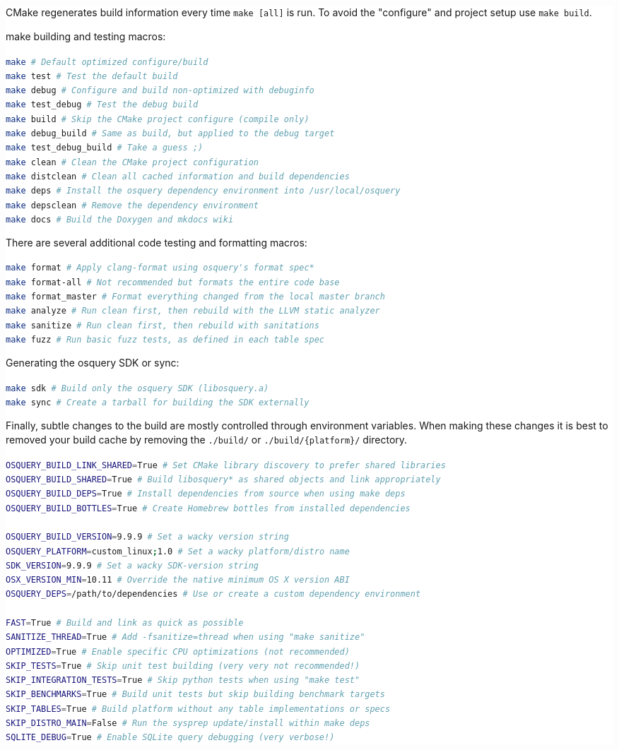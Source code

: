 CMake regenerates build information every time `make [all]` is run. To avoid the "configure" and project setup use `make build`.

make building and testing macros:

```sh
make # Default optimized configure/build
make test # Test the default build
make debug # Configure and build non-optimized with debuginfo
make test_debug # Test the debug build
make build # Skip the CMake project configure (compile only)
make debug_build # Same as build, but applied to the debug target
make test_debug_build # Take a guess ;)
make clean # Clean the CMake project configuration
make distclean # Clean all cached information and build dependencies
make deps # Install the osquery dependency environment into /usr/local/osquery
make depsclean # Remove the dependency environment
make docs # Build the Doxygen and mkdocs wiki
```

There are several additional code testing and formatting macros:

```sh
make format # Apply clang-format using osquery's format spec*
make format-all # Not recommended but formats the entire code base
make format_master # Format everything changed from the local master branch
make analyze # Run clean first, then rebuild with the LLVM static analyzer
make sanitize # Run clean first, then rebuild with sanitations
make fuzz # Run basic fuzz tests, as defined in each table spec
```

Generating the osquery SDK or sync:

```sh
make sdk # Build only the osquery SDK (libosquery.a)
make sync # Create a tarball for building the SDK externally
```

Finally, subtle changes to the build are mostly controlled through environment
variables. When making these changes it is best to removed your build cache
by removing the `./build/` or `./build/{platform}/` directory.

```sh
OSQUERY_BUILD_LINK_SHARED=True # Set CMake library discovery to prefer shared libraries
OSQUERY_BUILD_SHARED=True # Build libosquery* as shared objects and link appropriately
OSQUERY_BUILD_DEPS=True # Install dependencies from source when using make deps
OSQUERY_BUILD_BOTTLES=True # Create Homebrew bottles from installed dependencies

OSQUERY_BUILD_VERSION=9.9.9 # Set a wacky version string
OSQUERY_PLATFORM=custom_linux;1.0 # Set a wacky platform/distro name
SDK_VERSION=9.9.9 # Set a wacky SDK-version string
OSX_VERSION_MIN=10.11 # Override the native minimum OS X version ABI
OSQUERY_DEPS=/path/to/dependencies # Use or create a custom dependency environment

FAST=True # Build and link as quick as possible
SANITIZE_THREAD=True # Add -fsanitize=thread when using "make sanitize"
OPTIMIZED=True # Enable specific CPU optimizations (not recommended)
SKIP_TESTS=True # Skip unit test building (very very not recommended!)
SKIP_INTEGRATION_TESTS=True # Skip python tests when using "make test"
SKIP_BENCHMARKS=True # Build unit tests but skip building benchmark targets
SKIP_TABLES=True # Build platform without any table implementations or specs
SKIP_DISTRO_MAIN=False # Run the sysprep update/install within make deps
SQLITE_DEBUG=True # Enable SQLite query debugging (very verbose!)
```
